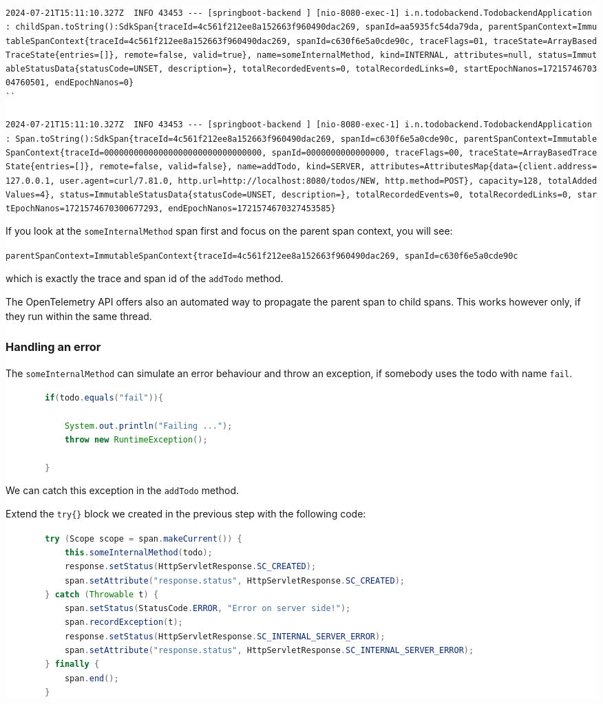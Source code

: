 ```log
2024-07-21T15:11:10.327Z  INFO 43453 --- [springboot-backend ] [nio-8080-exec-1] i.n.todobackend.TodobackendApplication   : childSpan.toString():SdkSpan{traceId=4c561f212ee8a152663f960490dac269, spanId=aa5935fc54da79da, parentSpanContext=ImmutableSpanContext{traceId=4c561f212ee8a152663f960490dac269, spanId=c630f6e5a0cde90c, traceFlags=01, traceState=ArrayBasedTraceState{entries=[]}, remote=false, valid=true}, name=someInternalMethod, kind=INTERNAL, attributes=null, status=ImmutableStatusData{statusCode=UNSET, description=}, totalRecordedEvents=0, totalRecordedLinks=0, startEpochNanos=1721574670304760501, endEpochNanos=0}
``

2024-07-21T15:11:10.327Z  INFO 43453 --- [springboot-backend ] [nio-8080-exec-1] i.n.todobackend.TodobackendApplication   : Span.toString():SdkSpan{traceId=4c561f212ee8a152663f960490dac269, spanId=c630f6e5a0cde90c, parentSpanContext=ImmutableSpanContext{traceId=00000000000000000000000000000000, spanId=0000000000000000, traceFlags=00, traceState=ArrayBasedTraceState{entries=[]}, remote=false, valid=false}, name=addTodo, kind=SERVER, attributes=AttributesMap{data={client.address=127.0.0.1, user.agent=curl/7.81.0, http.url=http://localhost:8080/todos/NEW, http.method=POST}, capacity=128, totalAddedValues=4}, status=ImmutableStatusData{statusCode=UNSET, description=}, totalRecordedEvents=0, totalRecordedLinks=0, startEpochNanos=1721574670300677293, endEpochNanos=1721574670327453585}
```

If you look at the `someInternalMethod` span first and focus on the parent span context, you will see:

```log
parentSpanContext=ImmutableSpanContext{traceId=4c561f212ee8a152663f960490dac269, spanId=c630f6e5a0cde90c
```

which is exactly the trace and span id of the `addTodo` method.

The OpenTelemetry API offers also an automated way to propagate the parent span to child spans. 
This works however only, if they run within the same thread.

### Handling an error

The `someInternalMethod` can simulate an error behaviour and throw an exception, if somebody uses the todo with name `fail`. 

```java { title="TodobackendApplication.java" }
		if(todo.equals("fail")){

			System.out.println("Failing ...");
			throw new RuntimeException();
			
		} 
```

We can catch this exception in the `addTodo` method.

Extend the `try{}` block we created in the previous step with the following code:

```java { title="TodobackendApplication.java" }
		try (Scope scope = span.makeCurrent()) {
			this.someInternalMethod(todo);
			response.setStatus(HttpServletResponse.SC_CREATED);
			span.setAttribute("response.status", HttpServletResponse.SC_CREATED);
		} catch (Throwable t) {
			span.setStatus(StatusCode.ERROR, "Error on server side!");
			span.recordException(t);
			response.setStatus(HttpServletResponse.SC_INTERNAL_SERVER_ERROR);
			span.setAttribute("response.status", HttpServletResponse.SC_INTERNAL_SERVER_ERROR);
		} finally {
			span.end();
		}
```
